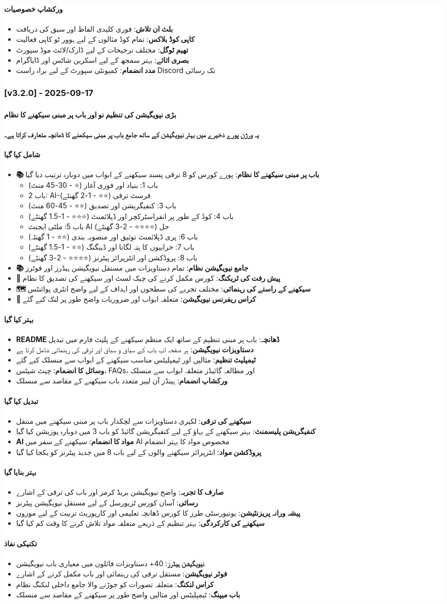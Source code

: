#### ورکشاپ خصوصیات
- **بلٹ ان تلاش**: فوری کلیدی الفاظ اور سبق کی دریافت
- **کاپی کوڈ بلاکس**: تمام کوڈ مثالوں کے لیے ہوور ٹو کاپی فعالیت
- **تھیم ٹوگل**: مختلف ترجیحات کے لیے ڈارک/لائٹ موڈ سپورٹ
- **بصری اثاثے**: بہتر سمجھ کے لیے اسکرین شاٹس اور ڈایاگرام
- **مدد انضمام**: کمیونٹی سپورٹ کے لیے براہ راست Discord تک رسائی

### [v3.2.0] - 2025-09-17

#### بڑی نیویگیشن کی تنظیم نو اور باب پر مبنی سیکھنے کا نظام
**یہ ورژن پورے ذخیرے میں بہتر نیویگیشن کے ساتھ جامع باب پر مبنی سیکھنے کا ڈھانچہ متعارف کراتا ہے۔**

#### شامل کیا گیا
- **📚 باب پر مبنی سیکھنے کا نظام**: پورے کورس کو 8 ترقی پسند سیکھنے کے ابواب میں دوبارہ ترتیب دیا گیا
  - باب 1: بنیاد اور فوری آغاز (⭐ - 30-45 منٹ)
  - باب 2: AI-فرسٹ ترقی (⭐⭐ - 1-2 گھنٹے)
  - باب 3: کنفیگریشن اور تصدیق (⭐⭐ - 45-60 منٹ)
  - باب 4: کوڈ کے طور پر انفراسٹرکچر اور ڈپلائمنٹ (⭐⭐⭐ - 1-1.5 گھنٹے)
  - باب 5: ملٹی ایجنٹ AI حل (⭐⭐⭐⭐ - 2-3 گھنٹے)
  - باب 6: پری ڈپلائمنٹ توثیق اور منصوبہ بندی (⭐⭐ - 1 گھنٹہ)
  - باب 7: خرابیوں کا پتہ لگانا اور ڈیبگنگ (⭐⭐ - 1-1.5 گھنٹے)
  - باب 8: پروڈکشن اور انٹرپرائز پیٹرنز (⭐⭐⭐⭐ - 2-3 گھنٹے)
- **📚 جامع نیویگیشن نظام**: تمام دستاویزات میں مستقل نیویگیشن ہیڈرز اور فوٹرز
- **🎯 پیش رفت کی ٹریکنگ**: کورس مکمل کرنے کی چیک لسٹ اور سیکھنے کی تصدیق کا نظام
- **🗺️ سیکھنے کے راستے کی رہنمائی**: مختلف تجربے کی سطحوں اور اہداف کے لیے واضح انٹری پوائنٹس
- **🔗 کراس ریفرنس نیویگیشن**: متعلقہ ابواب اور ضروریات واضح طور پر لنک کیے گئے

#### بہتر کیا گیا
- **README ڈھانچہ**: باب پر مبنی تنظیم کے ساتھ ایک منظم سیکھنے کے پلیٹ فارم میں تبدیل
- **دستاویزات نیویگیشن**: ہر صفحہ اب باب کے سیاق و سباق اور ترقی کی رہنمائی شامل کرتا ہے
- **ٹیمپلیٹ تنظیم**: مثالیں اور ٹیمپلیٹس مناسب سیکھنے کے ابواب سے منسلک کیے گئے
- **وسائل کا انضمام**: چیٹ شیٹس، FAQs، اور مطالعہ گائیڈز متعلقہ ابواب سے منسلک
- **ورکشاپ انضمام**: ہینڈز آن لیبز متعدد باب سیکھنے کے مقاصد سے منسلک

#### تبدیل کیا گیا
- **سیکھنے کی ترقی**: لکیری دستاویزات سے لچکدار باب پر مبنی سیکھنے میں منتقل
- **کنفیگریشن پلیسمنٹ**: بہتر سیکھنے کے بہاؤ کے لیے کنفیگریشن گائیڈ کو باب 3 میں دوبارہ پوزیشن کیا گیا
- **AI مواد کا انضمام**: سیکھنے کے سفر میں AI مخصوص مواد کا بہتر انضمام
- **پروڈکشن مواد**: انٹرپرائز سیکھنے والوں کے لیے باب 8 میں جدید پیٹرنز کو یکجا کیا گیا

#### بہتر بنایا گیا
- **صارف کا تجربہ**: واضح نیویگیشن بریڈ کرمز اور باب کی ترقی کے اشارے
- **رسائی**: آسان کورس ٹریورسل کے لیے مستقل نیویگیشن پیٹرنز
- **پیشہ ورانہ پریزنٹیشن**: یونیورسٹی طرز کا کورس ڈھانچہ تعلیمی اور کارپوریٹ تربیت کے لیے موزوں
- **سیکھنے کی کارکردگی**: بہتر تنظیم کے ذریعے متعلقہ مواد تلاش کرنے کا وقت کم کیا گیا

#### تکنیکی نفاذ
- **نیویگیشن ہیڈرز**: 40+ دستاویزات فائلوں میں معیاری باب نیویگیشن
- **فوٹر نیویگیشن**: مستقل ترقی کی رہنمائی اور باب مکمل کرنے کے اشارے
- **کراس لنکنگ**: متعلقہ تصورات کو جوڑنے والا جامع داخلی لنکنگ نظام
- **باب میپنگ**: ٹیمپلیٹس اور مثالیں واضح طور پر سیکھنے کے مقاصد سے منسلک
